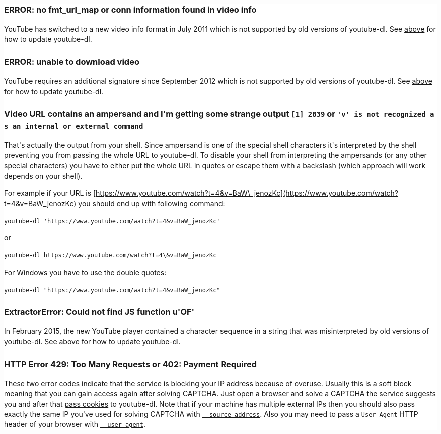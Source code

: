 ### [](yt-dl-docs.md#error-no-fmt_url_map-or-conn-information-found-in-video-info)ERROR: no fmt\_url\_map or conn information found in video info

YouTube has switched to a new video info format in July 2011 which is not supported by old versions of youtube-dl. See [above](yt-dl-docs.md#how-do-i-update-youtube-dl) for how to update youtube-dl.

### [](yt-dl-docs.md#error-unable-to-download-video)ERROR: unable to download video

YouTube requires an additional signature since September 2012 which is not supported by old versions of youtube-dl. See [above](yt-dl-docs.md#how-do-i-update-youtube-dl) for how to update youtube-dl.

### [](yt-dl-docs.md#video-url-contains-an-ampersand-and-im-getting-some-strange-output-1-2839-or-v-is-not-recognized-as-an-internal-or-external-command)Video URL contains an ampersand and I'm getting some strange output `[1] 2839` or `'v' is not recognized as an internal or external command`

That's actually the output from your shell. Since ampersand is one of the special shell characters it's interpreted by the shell preventing you from passing the whole URL to youtube-dl. To disable your shell from interpreting the ampersands (or any other special characters) you have to either put the whole URL in quotes or escape them with a backslash (which approach will work depends on your shell).

For example if your URL is [https://www.youtube.com/watch?t=4&v=BaW\_jenozKc](https://www.youtube.com/watch?t=4&v=BaW_jenozKc) you should end up with following command:

`youtube-dl 'https://www.youtube.com/watch?t=4&v=BaW_jenozKc'`

or

`youtube-dl https://www.youtube.com/watch?t=4\&v=BaW_jenozKc`

For Windows you have to use the double quotes:

`youtube-dl "https://www.youtube.com/watch?t=4&v=BaW_jenozKc"`

### [](yt-dl-docs.md#extractorerror-could-not-find-js-function-uof)ExtractorError: Could not find JS function u'OF'

In February 2015, the new YouTube player contained a character sequence in a string that was misinterpreted by old versions of youtube-dl. See [above](yt-dl-docs.md#how-do-i-update-youtube-dl) for how to update youtube-dl.

### [](yt-dl-docs.md#http-error-429-too-many-requests-or-402-payment-required)HTTP Error 429: Too Many Requests or 402: Payment Required

These two error codes indicate that the service is blocking your IP address because of overuse. Usually this is a soft block meaning that you can gain access again after solving CAPTCHA. Just open a browser and solve a CAPTCHA the service suggests you and after that [pass cookies](yt-dl-docs.md#how-do-i-pass-cookies-to-youtube-dl) to youtube-dl. Note that if your machine has multiple external IPs then you should also pass exactly the same IP you've used for solving CAPTCHA with [`--source-address`](yt-dl-docs.md#network-options). Also you may need to pass a `User-Agent` HTTP header of your browser with [`--user-agent`](yt-dl-docs.md#workarounds).
